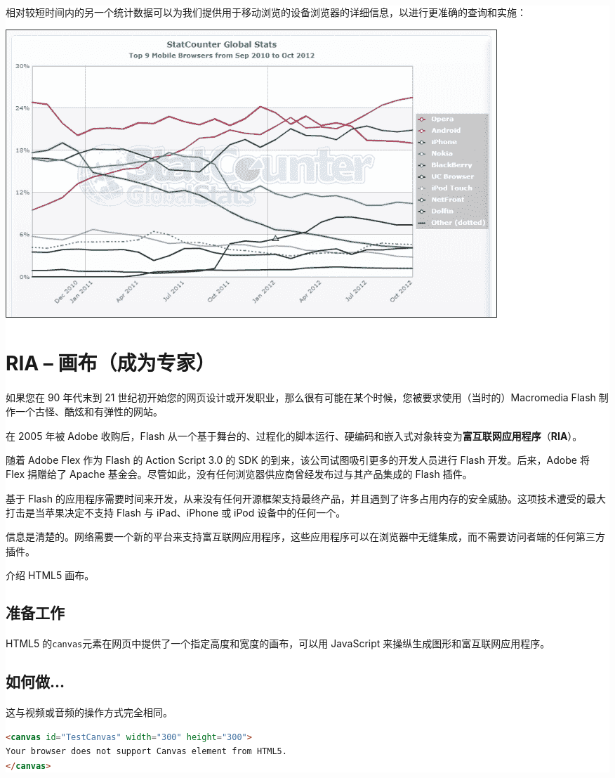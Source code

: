 相对较短时间内的另一个统计数据可以为我们提供用于移动浏览的设备浏览器的详细信息，以进行更准确的查询和实施：

![当前趋势](img/5749OT_01_09.jpg)

# RIA – 画布（成为专家）

如果您在 90 年代末到 21 世纪初开始您的网页设计或开发职业，那么很有可能在某个时候，您被要求使用（当时的）Macromedia Flash 制作一个古怪、酷炫和有弹性的网站。

在 2005 年被 Adobe 收购后，Flash 从一个基于舞台的、过程化的脚本运行、硬编码和嵌入式对象转变为**富互联网应用程序**（**RIA**）。

随着 Adobe Flex 作为 Flash 的 Action Script 3.0 的 SDK 的到来，该公司试图吸引更多的开发人员进行 Flash 开发。后来，Adobe 将 Flex 捐赠给了 Apache 基金会。尽管如此，没有任何浏览器供应商曾经发布过与其产品集成的 Flash 插件。

基于 Flash 的应用程序需要时间来开发，从来没有任何开源框架支持最终产品，并且遇到了许多占用内存的安全威胁。这项技术遭受的最大打击是当苹果决定不支持 Flash 与 iPad、iPhone 或 iPod 设备中的任何一个。

信息是清楚的。网络需要一个新的平台来支持富互联网应用程序，这些应用程序可以在浏览器中无缝集成，而不需要访问者端的任何第三方插件。

介绍 HTML5 画布。

## 准备工作

HTML5 的`canvas`元素在网页中提供了一个指定高度和宽度的画布，可以用 JavaScript 来操纵生成图形和富互联网应用程序。

## 如何做…

这与视频或音频的操作方式完全相同。

```html
<canvas id="TestCanvas" width="300" height="300">
Your browser does not support Canvas element from HTML5.
</canvas>
```
